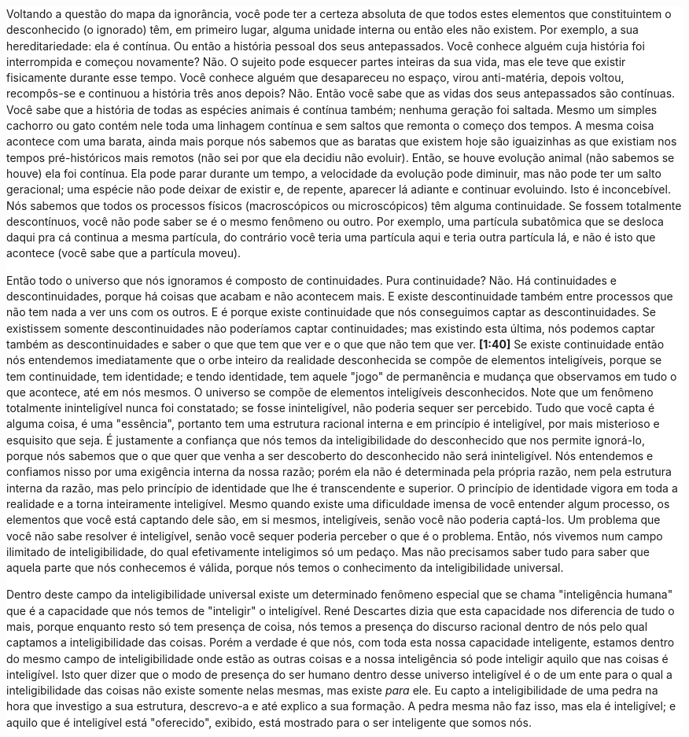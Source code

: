 Voltando a questão do mapa da ignorância, você pode ter a certeza absoluta de que todos estes elementos que constituintem o desconhecido (o ignorado) têm, em primeiro lugar, alguma unidade interna ou então eles não existem. Por exemplo, a sua hereditariedade: ela é contínua. Ou então a história pessoal dos seus antepassados. Você conhece alguém cuja história foi interrompida e começou novamente? Não. O sujeito pode esquecer partes inteiras da sua vida, mas ele teve que existir fisicamente durante esse tempo. Você conhece alguém que desapareceu no espaço, virou anti-matéria, depois voltou, recompôs-se e continuou a história três anos depois? Não. Então você sabe que as vidas dos seus antepassados são contínuas. Você sabe que a história de todas as espécies animais é contínua também; nenhuma geração foi saltada. Mesmo um simples cachorro ou gato contém nele toda uma linhagem contínua e sem saltos que remonta o começo dos tempos. A mesma coisa acontece com uma barata, ainda mais porque nós sabemos que as baratas que existem hoje são iguaizinhas as que existiam nos tempos pré-históricos mais remotos (não sei por que ela decidiu não evoluir). Então, se houve evolução animal (não sabemos se houve) ela foi contínua. Ela pode parar durante um tempo, a velocidade da evolução pode diminuir, mas não pode ter um salto geracional; uma espécie não pode deixar de existir e, de repente, aparecer lá adiante e continuar evoluindo. Isto é inconcebível. Nós sabemos que todos os processos físicos (macroscópicos ou microscópicos) têm alguma continuidade. Se fossem totalmente descontínuos, você não pode saber se é o mesmo fenômeno ou outro. Por exemplo, uma partícula subatômica que se desloca daqui pra cá continua a mesma partícula, do contrário você teria uma partícula aqui e teria outra partícula lá, e não é isto que acontece (você sabe que a partícula moveu).

Então todo o universo que nós ignoramos é composto de continuidades. Pura continuidade? Não. Há continuidades e descontinuidades, porque há coisas que acabam e não acontecem mais. E existe descontinuidade também entre processos que não tem nada a ver uns com os outros. E é porque existe continuidade que nós conseguimos captar as descontinuidades. Se existissem somente descontinuidades não poderíamos captar continuidades; mas existindo esta última, nós podemos captar também as descontinuidades e saber o que que tem que ver e o que que não tem que ver. **\[1:40\]** Se existe continuidade então nós entendemos imediatamente que o orbe inteiro da realidade desconhecida se compõe de elementos inteligíveis, porque se tem continuidade, tem identidade; e tendo identidade, tem aquele "jogo" de permanência e mudança que observamos em tudo o que acontece, até em nós mesmos. O universo se compõe de elementos inteligíveis desconhecidos. Note que um fenômeno totalmente ininteligível nunca foi constatado; se fosse ininteligível, não poderia sequer ser percebido. Tudo que você capta é alguma coisa, é uma "essência", portanto tem uma estrutura racional interna e em princípio é inteligível, por mais misterioso e esquisito que seja. É justamente a confiança que nós temos da inteligibilidade do desconhecido que nos permite ignorá-lo, porque nós sabemos que o que quer que venha a ser descoberto do desconhecido não será ininteligível. Nós entendemos e confiamos nisso por uma exigência interna da nossa razão; porém ela não é determinada pela própria razão, nem pela estrutura interna da razão, mas pelo princípio de identidade que lhe é transcendente e superior. O princípio de identidade vigora em toda a realidade e a torna inteiramente inteligível. Mesmo quando existe uma dificuldade imensa de você entender algum processo, os elementos que você está captando dele são, em si mesmos, inteligíveis, senão você não poderia captá-los. Um problema que você não sabe resolver é inteligível, senão você sequer poderia perceber o que é o problema. Então, nós vivemos num campo ilimitado de inteligibilidade, do qual efetivamente inteligimos só um pedaço. Mas não precisamos saber tudo para saber que aquela parte que nós conhecemos é válida, porque nós temos o conhecimento da inteligibilidade universal.

Dentro deste campo da inteligibilidade universal existe um determinado fenômeno especial que se chama "inteligência humana" que é a capacidade que nós temos de "inteligir" o inteligível. René Descartes dizia que esta capacidade nos diferencia de tudo o mais, porque enquanto resto só tem presença de coisa, nós temos a presença do discurso racional dentro de nós pelo qual captamos a inteligibilidade das coisas. Porém a verdade é que nós, com toda esta nossa capacidade inteligente, estamos dentro do mesmo campo de inteligibilidade onde estão as outras coisas e a nossa inteligência só pode inteligir aquilo que nas coisas é inteligível. Isto quer dizer que o modo de presença do ser humano dentro desse universo inteligível é o de um ente para o qual a inteligibilidade das coisas não existe somente nelas mesmas, mas existe *para* ele. Eu capto a inteligibilidade de uma pedra na hora que investigo a sua estrutura, descrevo-a e até explico a sua formação. A pedra mesma não faz isso, mas ela é inteligível; e aquilo que é inteligível está "oferecido", exibido, está mostrado para o ser inteligente que somos nós.
